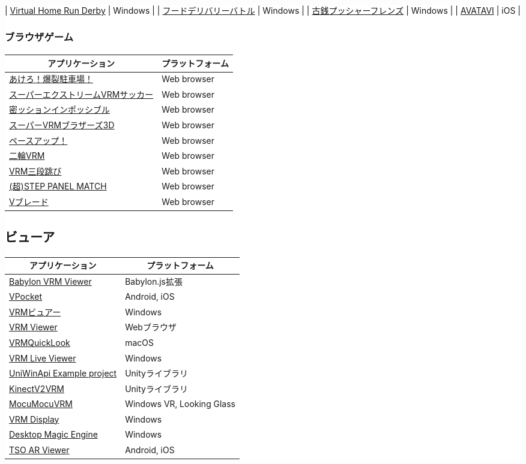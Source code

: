 | [Virtual Home Run Derby](https://paldynojosh.booth.pm/items/1485218) | Windows |
| [フードデリバリーバトル](https://store.steampowered.com/app/1708710/Food_Delivery_Battle/) | Windows |
| [古銭プッシャーフレンズ](https://store.steampowered.com/app/1722020/Old_Coin_Pusher_Friends/) | Windows |
| [AVATAVI](https://avatavi.com/jp/index.html) | iOS |

###  ブラウザゲーム

| アプリケーション | プラットフォーム |
|-----------------|-----------------|
| [あけろ！爆裂駐車場！](https://unityroom.com/games/bakuretsu) | Web browser |
| [スーパーエクストリームVRMサッカー](https://unityroom.com/games/hyperdimension-virtual-super-extreme-vrm-soccer) | Web browser |
| [密ッションインポッシブル](https://unityroom.com/games/mitsussion) | Web browser |
| [スーパーVRMブラザーズ3D](https://unityroom.com/games/aguroshoutest) | Web browser |
| [ペースアップ！](https://unityroom.com/games/paseup) | Web browser |
| [二輪VRM](https://unityroom.com/games/vrm_bike) | Web browser |
| [VRM三段跳び](https://unityroom.com/games/vrmtriplejump) | Web browser |
| [(超)STEP PANEL MATCH](https://unityroom.com/games/step-panel-match) | Web browser |
| [Vブレード](https://unityroom.com/games/vblade) | Web browser |

##  ビューア

| アプリケーション | プラットフォーム |
|------------------|------------------|
| [Babylon VRM Viewer](https://github.com/virtual-cast/babylon-vrm-loader/) | Babylon.js拡張 |
| [VPocket](https://booooooh.booth.pm/items/1033823) | Android, iOS |
| [VRMビュアー](https://w.atwiki.jp/beamman/) | Windows |
| [VRM Viewer](https://vrm-viewer.yukimochi.io/) | Webブラウザ |
| [VRMQuickLook](https://github.com/magicien/VRMQuickLook) | macOS |
| [VRM Live Viewer](https://booth.pm/ja/items/1783082) | Windows |
| [UniWinApi Example project](https://github.com/kirurobo/UniWinApi) | Unityライブラリ |
| [KinectV2VRM](https://github.com/m2wasabi/KinectV2VRM) | Unityライブラリ |
| [MocuMocuVRM](http://www.vrai.jp/vr_mocuvrm.html) | Windows VR, Looking Glass |
| [VRM Display](https://akarimichi.github.io/vrm-display-releases/) | Windows |
| [Desktop Magic Engine](https://store.steampowered.com/app/1096550/Desktop_Magic_Engine/) | Windows |
| [TSO AR Viewer](https://seed.online/static/guide-arviewer) | Android, iOS |
